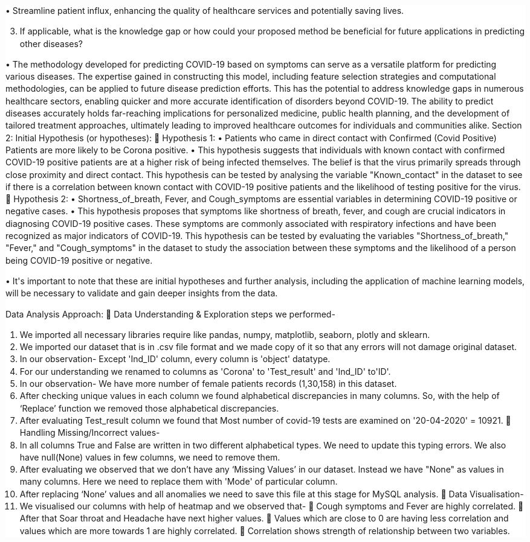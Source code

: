 •	Streamline patient influx, enhancing the quality of healthcare services and potentially saving lives.


3.	If applicable, what is the knowledge gap or how could your proposed method be beneficial for future applications in predicting other diseases?

•	The methodology developed for predicting COVID-19 based on symptoms can serve as a versatile platform for predicting various diseases. The expertise gained in constructing this model, including feature selection strategies and computational methodologies, can be applied to future disease prediction efforts. This has the potential to address knowledge gaps in numerous healthcare sectors, enabling quicker and more accurate identification of disorders beyond COVID-19. The ability to predict diseases accurately holds far-reaching implications for personalized medicine, public health planning, and the development of tailored treatment approaches, ultimately leading to improved healthcare outcomes for individuals and communities alike.
Section 2: Initial Hypothesis (or hypotheses):
	Hypothesis 1:
•	Patients who came in direct contact with Confirmed (Covid Positive) Patients are more likely to be Corona positive.
•	This hypothesis suggests that individuals with known contact with confirmed COVID-19 positive patients are at a higher risk of being infected themselves. The belief is that the virus primarily spreads through close proximity and direct contact. This hypothesis can be tested by analysing the variable "Known_contact" in the dataset to see if there is a correlation between known contact with COVID-19 positive patients and the likelihood of testing positive for the virus.
	Hypothesis 2:
•	Shortness_of_breath, Fever, and Cough_symptoms are essential variables in determining COVID-19 positive or negative cases.
•	This hypothesis proposes that symptoms like shortness of breath, fever, and cough are crucial indicators in diagnosing COVID-19 positive cases. These symptoms are commonly associated with respiratory infections and have been recognized as major indicators of COVID-19. This hypothesis can be tested by evaluating the variables "Shortness_of_breath," "Fever," and "Cough_symptoms" in the dataset to study the association between these symptoms and the likelihood of a person being COVID-19 positive or negative.

•	It's important to note that these are initial hypotheses and further analysis, including the application of machine learning models, will be necessary to validate and gain deeper insights from the data.

Data Analysis Approach:
	Data Understanding & Exploration steps we performed-
1.	We imported all necessary libraries require like pandas, numpy, matplotlib, seaborn, plotly and sklearn.
2.	We imported our dataset that is in .csv file format and we made copy of it so that any errors will not damage original dataset.
3.	In our observation- Except 'Ind_ID' column, every column is 'object' datatype.
4.	For our understanding we renamed to columns as 'Corona' to 'Test_result' and  'Ind_ID' to'ID'.
5.	In our observation- We have more number of female patients records (1,30,158) in this dataset.
6.	After checking unique values in each column we found alphabetical discrepancies in many columns. So, with the help of ‘Replace’ function we removed those alphabetical discrepancies.
7.	 After evaluating Test_result column we found that Most number of covid-19 tests are examined on '20-04-2020' = 10921.
	Handling Missing/Incorrect values-
1.	In all columns True and False are written in two different alphabetical types. We need to update this typing errors. We also have null(None) values in few columns, we need to remove them.
2.	After evaluating we observed that we don’t have any ‘Missing Values’ in our dataset. Instead we have "None" as values in many columns. Here we need to replace them with 'Mode' of particular column.
3.	After replacing ‘None’ values and all anomalies we need to save this file at this stage for MySQL analysis.
	Data Visualisation-
1.	We visualised our columns with help of heatmap and we observed that-
	Cough symptoms and Fever are highly correlated.
	After that Soar throat and Headache have next higher values.
	Values which are close to 0 are having less correlation and values which are more towards 1 are highly correlated.
	Correlation shows strength of relationship between two variables.